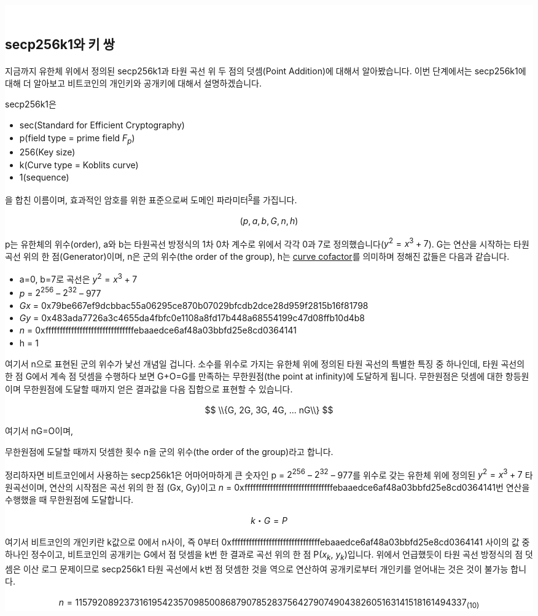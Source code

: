 <br>

## secp256k1와 키 쌍

 지금까지 유한체 위에서 정의된 secp256k1과 타원 곡선 위 두 점의 덧셈(Point Addition)에 대해서 알아봤습니다. 이번 단계에서는 secp256k1에 대해 더 알아보고 비트코인의 개인키와 공개키에 대해서 설명하겠습니다.

 secp256k1은 
 - sec(Standard for Efficient Cryptography)
 - p(field type = prime field $F_p$)
 - 256(Key size)
 - k(Curve type = Koblits curve)
 - 1(sequence)

을 합친 이름이며, 효과적인 암호를 위한 표준으로써 도메인 파라미터<sup>[5](#footnote_5)</sup>를 가집니다.

$$
(p, a, b, G, n, h)
$$

p는 유한체의 위수(order), a와 b는 타원곡선 방정식의 1차 0차 계수로 위에서 각각 0과 7로 정의했습니다($y^2=x^3+7$). G는 연산을 시작하는 타원 곡선 위의 한 점(Generator)이며, n은 군의 위수(the order of the group), h는 [curve cofactor](https://crypto.stackexchange.com/questions/56344/what-is-an-elliptic-curve-cofactor)를 의미하며 정해진 값들은 다음과 같습니다.

- a=0, b=7로 곡선은 $y^2 = x^3 + 7$
- *p* = $2^{256}$ – $2^{32}$ – 977
- *Gx* = 0x79be667ef9dcbbac55a06295ce870b07029bfcdb2dce28d959f2815b16f81798
- *Gy* = 0x483ada7726a3c4655da4fbfc0e1108a8fd17b448a68554199c47d08ffb10d4b8
- *n* = 0xfffffffffffffffffffffffffffffffebaaedce6af48a03bbfd25e8cd0364141
- h = 1

여기서 n으로 표현된 군의 위수가 낯선 개념일 겁니다. 소수를 위수로 가지는 유한체 위에 정의된 타원 곡선의 특별한 특징 중 하나인데, 타원 곡선의 한 점 G에서 계속 점 덧셈을 수행하다 보면 G+O=G를 만족하는 무한원점(the point at infinity)에 도달하게 됩니다. 무한원점은 덧셈에 대한 항등원이며 무한원점에 도달할 때까지 얻은 결과값을 다음 집합으로 표현할 수 있습니다. 

$$
\\{G, 2G, 3G, 4G, ... nG\\}
$$

여기서 nG=O이며,

무한원점에 도달할 때까지 덧셈한 횟수 n을 군의 위수(the order of the group)라고 합니다.

정리하자면 비트코인에서 사용하는 secp256k1은 어마어마하게 큰 숫자인 p = $2^{256}$ – $2^{32}$ – 977를 위수로 갖는 유한체 위에 정의된  $y^2 = x^3 + 7$ 타원곡선이며, 연산의 시작점은 곡선 위의 한 점 (Gx, Gy)이고 *n* = 0xfffffffffffffffffffffffffffffffebaaedce6af48a03bbfd25e8cd0364141번 연산을 수행했을 때 무한원점에 도달합니다.

$$
k・G=P
$$

여기서 비트코인의 개인키란 k값으로 0에서 n사이, 즉 0부터 0xfffffffffffffffffffffffffffffffebaaedce6af48a03bbfd25e8cd0364141 사이의 값 중 하나인 정수이고, 비트코인의 공개키는 G에서 점 덧셈을 k번 한 결과로 곡선 위의 한 점 P($x_k$, $y_k$)입니다. 위에서 언급했듯이 타원 곡선 방정식의 점 덧셈은 이산 로그 문제이므로 secp256k1 타원 곡선에서 k번 점 덧셈한 것을 역으로 연산하여 공개키로부터 개인키를 얻어내는 것은 것이 불가능 합니다. 

  $$
  n = 115792089237316195423570985008687907852837564279074904382605163141518161494337_{(10)}
  $$
